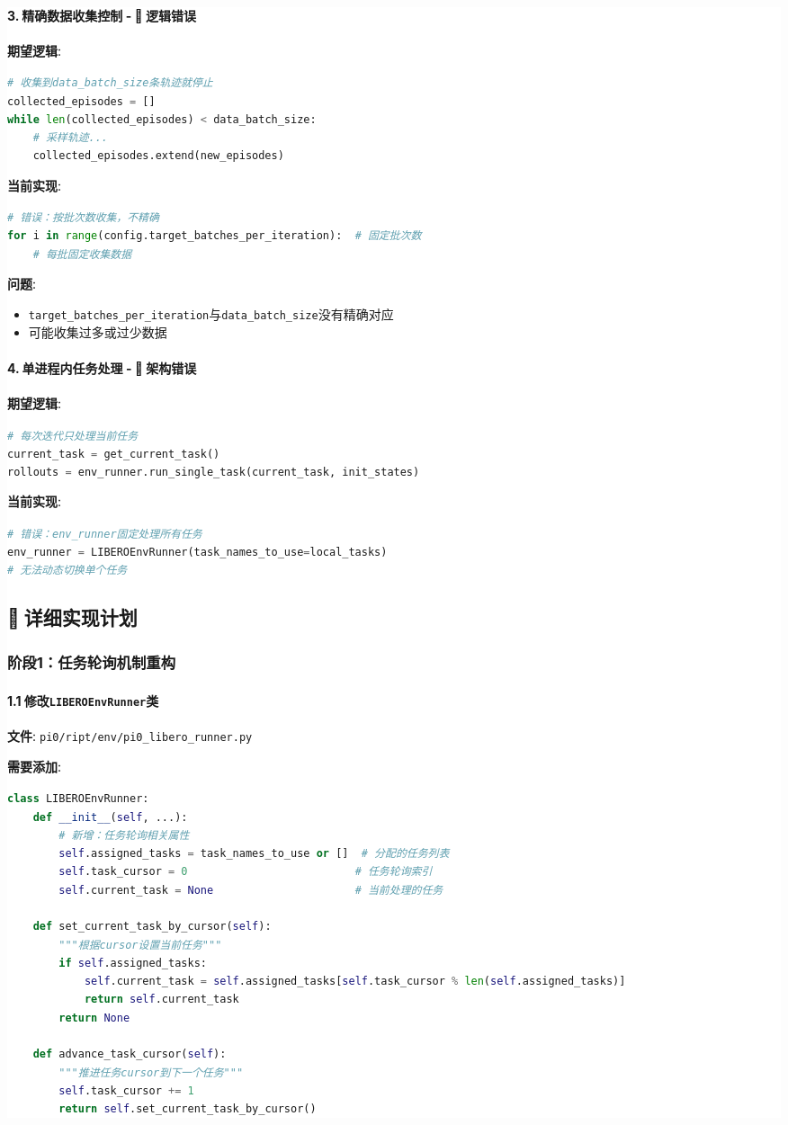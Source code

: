 #### 3. **精确数据收集控制** - 🚨 **逻辑错误**

**期望逻辑**:
```python
# 收集到data_batch_size条轨迹就停止
collected_episodes = []
while len(collected_episodes) < data_batch_size:
    # 采样轨迹...
    collected_episodes.extend(new_episodes)
```

**当前实现**:
```python
# 错误：按批次数收集，不精确
for i in range(config.target_batches_per_iteration):  # 固定批次数
    # 每批固定收集数据
```

**问题**:
- `target_batches_per_iteration`与`data_batch_size`没有精确对应
- 可能收集过多或过少数据

#### 4. **单进程内任务处理** - 🚨 **架构错误**

**期望逻辑**:
```python
# 每次迭代只处理当前任务
current_task = get_current_task()
rollouts = env_runner.run_single_task(current_task, init_states)
```

**当前实现**:
```python
# 错误：env_runner固定处理所有任务
env_runner = LIBEROEnvRunner(task_names_to_use=local_tasks)
# 无法动态切换单个任务
```

## 🎯 详细实现计划

### 阶段1：任务轮询机制重构

#### 1.1 修改`LIBEROEnvRunner`类
**文件**: `pi0/ript/env/pi0_libero_runner.py`

**需要添加**:
```python
class LIBEROEnvRunner:
    def __init__(self, ...):
        # 新增：任务轮询相关属性
        self.assigned_tasks = task_names_to_use or []  # 分配的任务列表
        self.task_cursor = 0                          # 任务轮询索引
        self.current_task = None                      # 当前处理的任务
        
    def set_current_task_by_cursor(self):
        """根据cursor设置当前任务"""
        if self.assigned_tasks:
            self.current_task = self.assigned_tasks[self.task_cursor % len(self.assigned_tasks)]
            return self.current_task
        return None
    
    def advance_task_cursor(self):
        """推进任务cursor到下一个任务"""
        self.task_cursor += 1
        return self.set_current_task_by_cursor()
```
